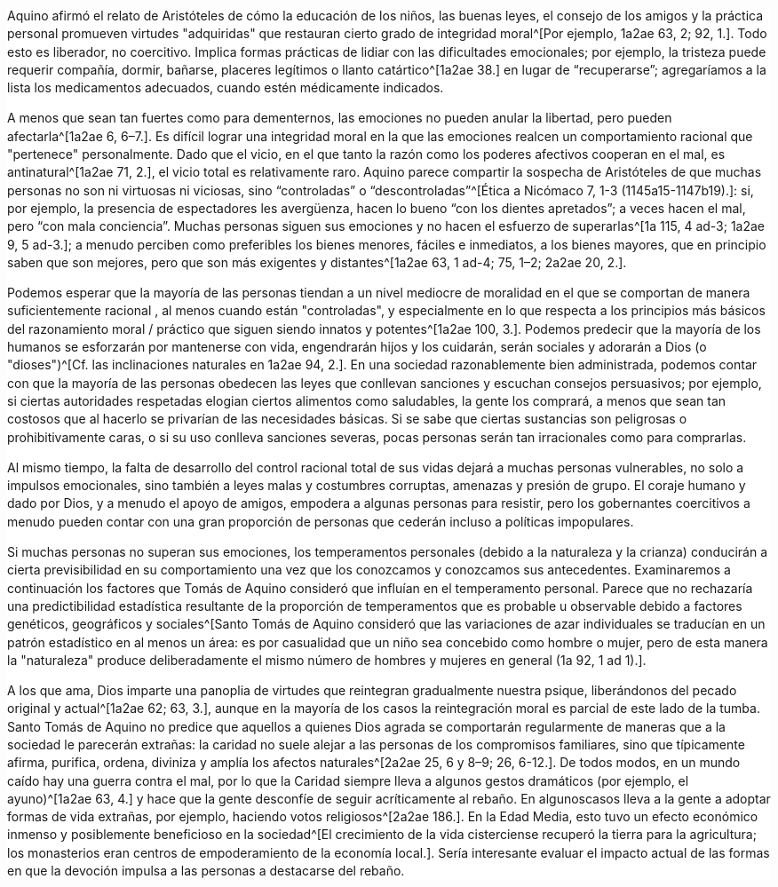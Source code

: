 Aquino afirmó el relato de Aristóteles de cómo la educación de los niños, las buenas leyes, el consejo de los amigos y la práctica personal promueven virtudes "adquiridas" que restauran cierto grado de integridad moral^[Por ejemplo, 1a2ae 63, 2; 92, 1.]. Todo esto es liberador, no coercitivo. Implica formas prácticas de lidiar con las dificultades emocionales; por ejemplo, la tristeza puede requerir compañía, dormir, bañarse, placeres legítimos o llanto catártico^[1a2ae 38.] en lugar de “recuperarse”; agregaríamos a la lista los medicamentos adecuados, cuando estén médicamente indicados.

A menos que sean tan fuertes como para dementernos, las emociones no pueden anular la libertad, pero pueden afectarla^[1a2ae 6, 6–7.]. Es difícil lograr una integridad moral en la que las emociones realcen un comportamiento racional que "pertenece" personalmente. Dado que el vicio, en el que tanto la razón como los poderes afectivos cooperan en el mal, es antinatural^[1a2ae 71, 2.], el vicio total es relativamente raro. Aquino parece compartir la sospecha de Aristóteles de que muchas personas no son ni virtuosas ni viciosas, sino “controladas” o “descontroladas”^[Ética a Nicómaco 7, 1-3 (1145a15-1147b19).]: si, por ejemplo, la presencia de espectadores les avergüenza, hacen lo bueno “con los dientes apretados”; a veces hacen el mal, pero “con mala conciencia”. Muchas personas siguen sus emociones y no hacen el esfuerzo de superarlas^[1a 115, 4 ad-3; 1a2ae 9, 5 ad-3.]; a menudo perciben como preferibles los bienes menores, fáciles e inmediatos, a los bienes mayores, que en principio saben que son mejores, pero que son más exigentes y distantes^[1a2ae 63, 1 ad-4; 75, 1–2; 2a2ae 20, 2.].

Podemos esperar que la mayoría de las personas tiendan a un nivel mediocre de moralidad en el que se comportan de manera suficientemente racional , al menos cuando están "controladas", y especialmente en lo que respecta a los principios más básicos del razonamiento moral / práctico que siguen siendo innatos y potentes^[1a2ae 100, 3.]. Podemos predecir que la mayoría de los humanos se esforzarán por mantenerse con vida, engendrarán hijos y los cuidarán, serán sociales y adorarán a Dios (o "dioses")^[Cf. las inclinaciones naturales en 1a2ae 94, 2.]. En una sociedad razonablemente bien administrada, podemos contar con que la mayoría de las personas obedecen las leyes que conllevan sanciones y escuchan consejos persuasivos; por ejemplo, si ciertas autoridades respetadas elogian ciertos alimentos como saludables, la gente los comprará, a menos que sean tan costosos que al hacerlo se privarían de las necesidades básicas. Si se sabe que ciertas sustancias son peligrosas o prohibitivamente caras, o si su uso conlleva sanciones severas, pocas personas serán tan irracionales como para comprarlas.

Al mismo tiempo, la falta de desarrollo del control racional total de sus vidas dejará a muchas personas vulnerables, no solo a impulsos emocionales, sino también a leyes malas y costumbres corruptas, amenazas y presión de grupo. El coraje humano y dado por Dios, y a menudo el apoyo de amigos, empodera a algunas personas para resistir, pero los gobernantes coercitivos a menudo pueden contar con una gran proporción de personas que cederán incluso a políticas impopulares.

Si muchas personas no superan sus emociones, los temperamentos personales (debido a la naturaleza y la crianza) conducirán a cierta previsibilidad en su comportamiento una vez que los conozcamos y conozcamos sus antecedentes. Examinaremos a continuación los factores que Tomás de Aquino consideró que influían en el temperamento personal. Parece que no rechazaría una predictibilidad estadística resultante de la proporción de temperamentos que es probable u observable debido a factores genéticos, geográficos y sociales^[Santo Tomás de Aquino consideró que las variaciones de azar individuales se traducían en un patrón estadístico en al menos un área: es por casualidad que un niño sea concebido como hombre o mujer, pero de esta manera la "naturaleza" produce deliberadamente el mismo número de hombres y mujeres en general (1a 92, 1 ad 1).].

A los que ama, Dios imparte una panoplia de virtudes que reintegran gradualmente nuestra psique, liberándonos del pecado original y actual^[1a2ae 62; 63, 3.], aunque en la mayoría de los casos la reintegración moral es parcial de este lado de la tumba. Santo Tomás de Aquino no predice que aquellos a quienes Dios agrada se comportarán regularmente de maneras que a la sociedad le parecerán extrañas: la caridad no suele alejar a las personas de los compromisos familiares, sino que típicamente afirma, purifica, ordena, diviniza y amplía los afectos naturales^[2a2ae 25, 6 y 8–9; 26, 6-12.]. De todos modos, en un mundo caído hay una guerra contra el mal, por lo que la Caridad siempre lleva a algunos gestos dramáticos (por ejemplo, el ayuno)^[1a2ae 63, 4.] y hace que la gente desconfíe de seguir acríticamente al rebaño. En algunoscasos lleva a la gente a adoptar formas de vida extrañas, por ejemplo, haciendo votos religiosos^[2a2ae 186.]. En la Edad Media, esto tuvo un efecto económico inmenso y posiblemente beneficioso en la sociedad^[El crecimiento de la vida cisterciense recuperó la tierra para la agricultura; los monasterios eran centros de empoderamiento de la economía local.]. Sería interesante evaluar el impacto actual de las formas en que la devoción impulsa a las personas a destacarse del rebaño.
